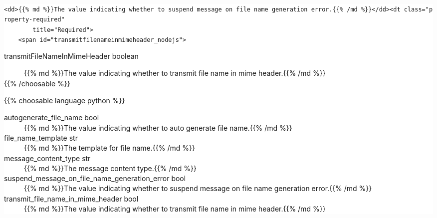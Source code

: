     <dd>{{% md %}}The value indicating whether to suspend message on file name generation error.{{% /md %}}</dd><dt class="property-required"
            title="Required">
        <span id="transmitfilenameinmimeheader_nodejs">
<a href="#transmitfilenameinmimeheader_nodejs" style="color: inherit; text-decoration: inherit;">transmit<wbr>File<wbr>Name<wbr>In<wbr>Mime<wbr>Header</a>
</span>
        <span class="property-indicator"></span>
        <span class="property-type">boolean</span>
    </dt>
    <dd>{{% md %}}The value indicating whether to transmit file name in mime header.{{% /md %}}</dd></dl>
{{% /choosable %}}

{{% choosable language python %}}
<dl class="resources-properties"><dt class="property-required"
            title="Required">
        <span id="autogenerate_file_name_python">
<a href="#autogenerate_file_name_python" style="color: inherit; text-decoration: inherit;">autogenerate_<wbr>file_<wbr>name</a>
</span>
        <span class="property-indicator"></span>
        <span class="property-type">bool</span>
    </dt>
    <dd>{{% md %}}The value indicating whether to auto generate file name.{{% /md %}}</dd><dt class="property-required"
            title="Required">
        <span id="file_name_template_python">
<a href="#file_name_template_python" style="color: inherit; text-decoration: inherit;">file_<wbr>name_<wbr>template</a>
</span>
        <span class="property-indicator"></span>
        <span class="property-type">str</span>
    </dt>
    <dd>{{% md %}}The template for file name.{{% /md %}}</dd><dt class="property-required"
            title="Required">
        <span id="message_content_type_python">
<a href="#message_content_type_python" style="color: inherit; text-decoration: inherit;">message_<wbr>content_<wbr>type</a>
</span>
        <span class="property-indicator"></span>
        <span class="property-type">str</span>
    </dt>
    <dd>{{% md %}}The message content type.{{% /md %}}</dd><dt class="property-required"
            title="Required">
        <span id="suspend_message_on_file_name_generation_error_python">
<a href="#suspend_message_on_file_name_generation_error_python" style="color: inherit; text-decoration: inherit;">suspend_<wbr>message_<wbr>on_<wbr>file_<wbr>name_<wbr>generation_<wbr>error</a>
</span>
        <span class="property-indicator"></span>
        <span class="property-type">bool</span>
    </dt>
    <dd>{{% md %}}The value indicating whether to suspend message on file name generation error.{{% /md %}}</dd><dt class="property-required"
            title="Required">
        <span id="transmit_file_name_in_mime_header_python">
<a href="#transmit_file_name_in_mime_header_python" style="color: inherit; text-decoration: inherit;">transmit_<wbr>file_<wbr>name_<wbr>in_<wbr>mime_<wbr>header</a>
</span>
        <span class="property-indicator"></span>
        <span class="property-type">bool</span>
    </dt>
    <dd>{{% md %}}The value indicating whether to transmit file name in mime header.{{% /md %}}</dd></dl>